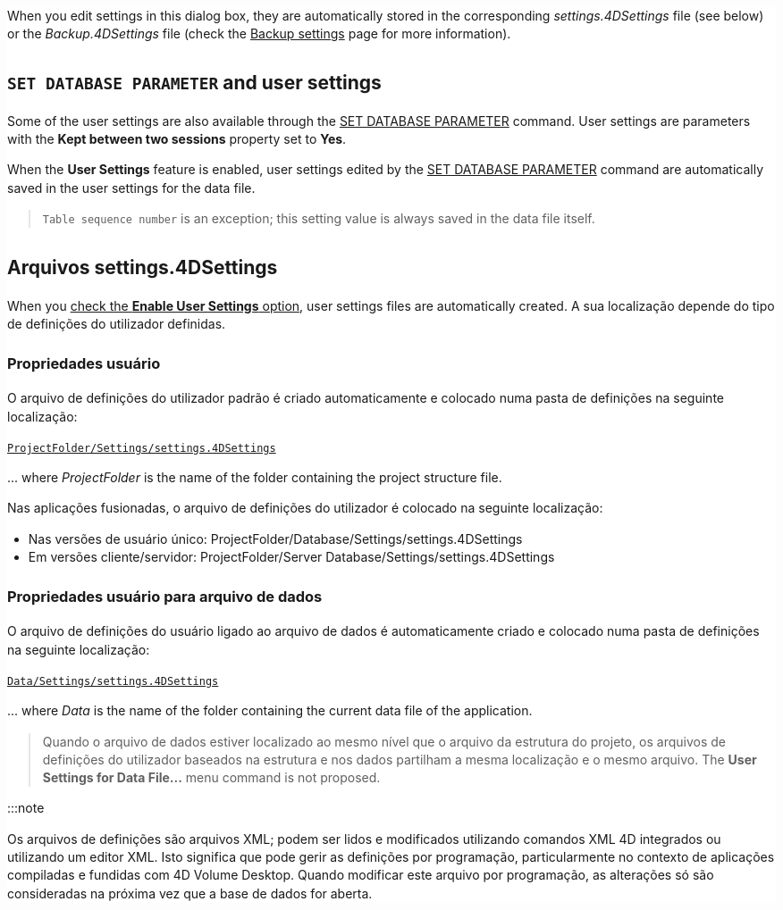 When you edit settings in this dialog box, they are automatically stored in the corresponding _settings.4DSettings_ file (see below) or the _Backup.4DSettings_ file (check the [Backup settings](../Backup/settings.md) page for more information).

## `SET DATABASE PARAMETER` and user settings

Some of the user settings are also available through the [SET DATABASE PARAMETER](https://doc.4d.com/4dv19R/help/command/en/page642.html) command. User settings are parameters with the **Kept between two sessions** property set to **Yes**.

When the **User Settings** feature is enabled, user settings edited by the [SET DATABASE PARAMETER](https://doc.4d.com/4dv19R/help/command/en/page642.html) command are automatically saved in the user settings for the data file.

> `Table sequence number` is an exception; this setting value is always saved in the data file itself.

## Arquivos settings.4DSettings

When you [check the **Enable User Settings** option](#enabling-user-settings), user settings files are automatically created. A sua localização depende do tipo de definições do utilizador definidas.

### Propriedades usuário

O arquivo de definições do utilizador padrão é criado automaticamente e colocado numa pasta de definições na seguinte localização:

[`ProjectFolder/Settings/settings.4DSettings`](../Project/architecture.md#settings-user)

... where _ProjectFolder_ is the name of the folder containing the project structure file.

Nas aplicações fusionadas, o arquivo de definições do utilizador é colocado na seguinte localização:

- Nas versões de usuário único: ProjectFolder/Database/Settings/settings.4DSettings
- Em versões cliente/servidor: ProjectFolder/Server Database/Settings/settings.4DSettings

### Propriedades usuário para arquivo de dados

O arquivo de definições do usuário ligado ao arquivo de dados é automaticamente criado e colocado numa pasta de definições na seguinte localização:

[`Data/Settings/settings.4DSettings`](../Project/architecture.md#settings-user-data)

... where _Data_ is the name of the folder containing the current data file of the application.

> Quando o arquivo de dados estiver localizado ao mesmo nível que o arquivo da estrutura do projeto, os arquivos de definições do utilizador baseados na estrutura e nos dados partilham a mesma localização e o mesmo arquivo. The **User Settings for Data File...** menu command is not proposed.

:::note

Os arquivos de definições são arquivos XML; podem ser lidos e modificados utilizando comandos XML 4D integrados ou utilizando um editor XML. Isto significa que pode gerir as definições por programação, particularmente no contexto de aplicações compiladas e fundidas com 4D Volume Desktop. Quando modificar este arquivo por programação, as alterações só são consideradas na próxima vez que a base de dados for aberta.
